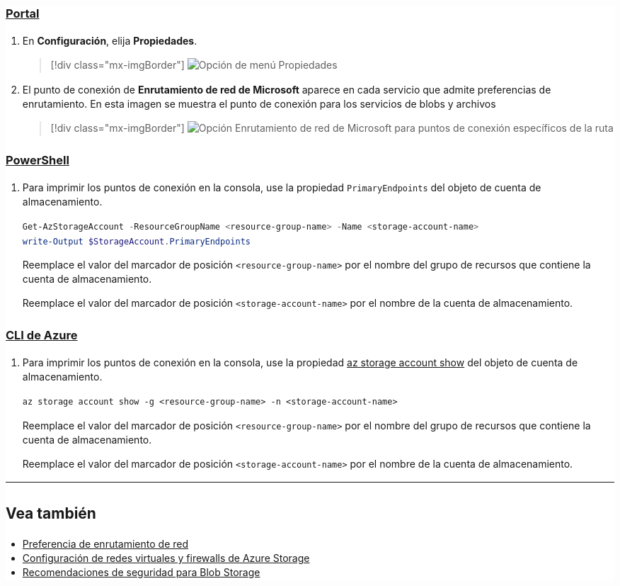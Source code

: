 ### <a name="portal"></a>[Portal](#tab/azure-portal)

1.  En **Configuración**, elija **Propiedades**.

    > [!div class="mx-imgBorder"]
    > ![Opción de menú Propiedades](./media/configure-network-routing-preference/properties.png)

2.  El punto de conexión de **Enrutamiento de red de Microsoft** aparece en cada servicio que admite preferencias de enrutamiento. En esta imagen se muestra el punto de conexión para los servicios de blobs y archivos

    > [!div class="mx-imgBorder"]
    > ![Opción Enrutamiento de red de Microsoft para puntos de conexión específicos de la ruta](./media/configure-network-routing-preference/routing-url.png)

### <a name="powershell"></a>[PowerShell](#tab/azure-powershell)

1. Para imprimir los puntos de conexión en la consola, use la propiedad `PrimaryEndpoints` del objeto de cuenta de almacenamiento.

   ```powershell
   Get-AzStorageAccount -ResourceGroupName <resource-group-name> -Name <storage-account-name>
   write-Output $StorageAccount.PrimaryEndpoints
   ```

   Reemplace el valor del marcador de posición `<resource-group-name>` por el nombre del grupo de recursos que contiene la cuenta de almacenamiento.

   Reemplace el valor del marcador de posición `<storage-account-name>` por el nombre de la cuenta de almacenamiento.

### <a name="azure-cli"></a>[CLI de Azure](#tab/azure-cli)

1. Para imprimir los puntos de conexión en la consola, use la propiedad [az storage account show](/cli/azure/storage/account#az_storage_account_show) del objeto de cuenta de almacenamiento.

   ```azurecli
   az storage account show -g <resource-group-name> -n <storage-account-name>
   ```

   Reemplace el valor del marcador de posición `<resource-group-name>` por el nombre del grupo de recursos que contiene la cuenta de almacenamiento.

   Reemplace el valor del marcador de posición `<storage-account-name>` por el nombre de la cuenta de almacenamiento.

---

## <a name="see-also"></a>Vea también

- [Preferencia de enrutamiento de red](network-routing-preference.md)
- [Configuración de redes virtuales y firewalls de Azure Storage](storage-network-security.md)
- [Recomendaciones de seguridad para Blob Storage](../blobs/security-recommendations.md)
